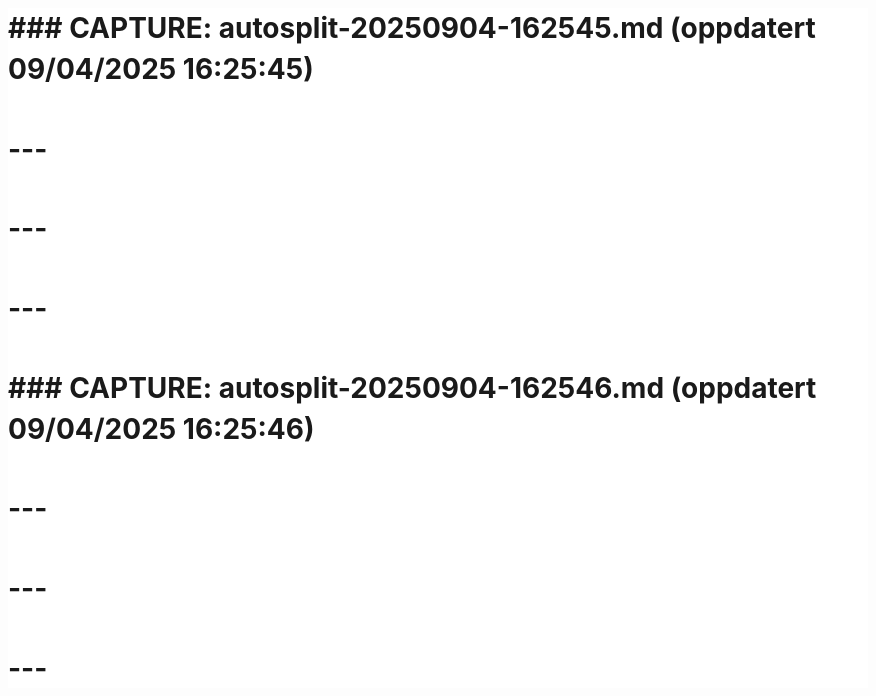 #

#

# \### CAPTURE: autosplit-20250904-162545.md (oppdatert 09/04/2025 16:25:45)

# ---

#

#

# ---

#

#

#

# ---

#

#

#

#

#

# \### CAPTURE: autosplit-20250904-162546.md (oppdatert 09/04/2025 16:25:46)

# ---

#

#

# ---

#

#

#

# ---
